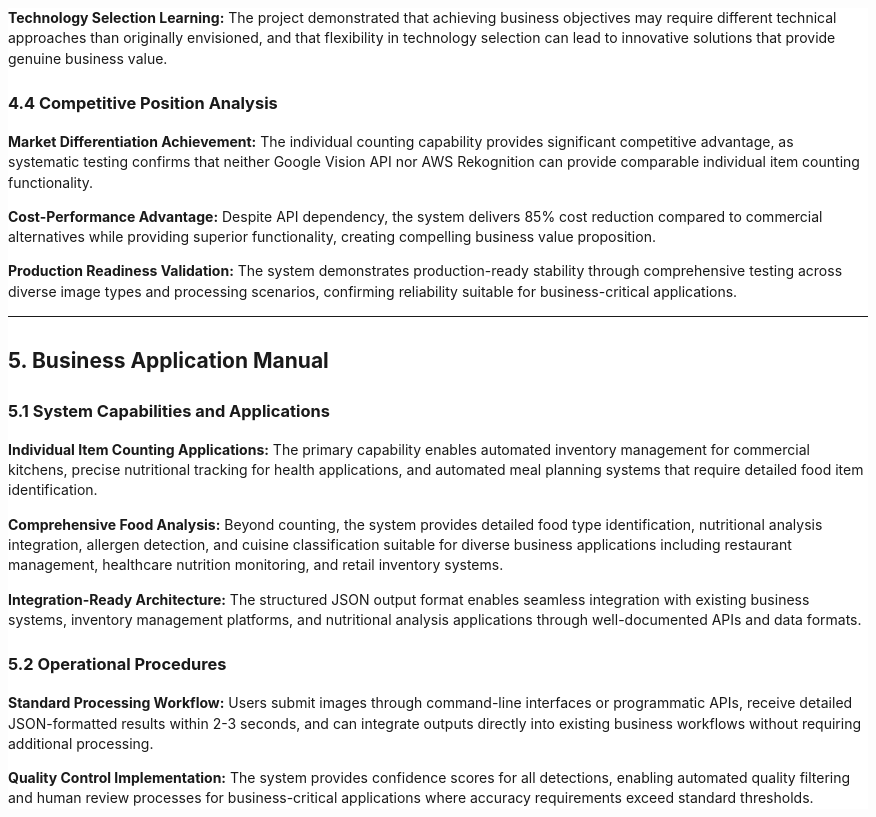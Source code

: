 **Technology Selection Learning:**
The project demonstrated that achieving business objectives may require different technical approaches than originally envisioned, and that flexibility in technology selection can lead to innovative solutions that provide genuine business value.

### 4.4 Competitive Position Analysis

**Market Differentiation Achievement:**
The individual counting capability provides significant competitive advantage, as systematic testing confirms that neither Google Vision API nor AWS Rekognition can provide comparable individual item counting functionality.

**Cost-Performance Advantage:**
Despite API dependency, the system delivers 85% cost reduction compared to commercial alternatives while providing superior functionality, creating compelling business value proposition.

**Production Readiness Validation:**
The system demonstrates production-ready stability through comprehensive testing across diverse image types and processing scenarios, confirming reliability suitable for business-critical applications.

---

## 5. Business Application Manual

### 5.1 System Capabilities and Applications

**Individual Item Counting Applications:**
The primary capability enables automated inventory management for commercial kitchens, precise nutritional tracking for health applications, and automated meal planning systems that require detailed food item identification.

**Comprehensive Food Analysis:**
Beyond counting, the system provides detailed food type identification, nutritional analysis integration, allergen detection, and cuisine classification suitable for diverse business applications including restaurant management, healthcare nutrition monitoring, and retail inventory systems.

**Integration-Ready Architecture:**
The structured JSON output format enables seamless integration with existing business systems, inventory management platforms, and nutritional analysis applications through well-documented APIs and data formats.

### 5.2 Operational Procedures

**Standard Processing Workflow:**
Users submit images through command-line interfaces or programmatic APIs, receive detailed JSON-formatted results within 2-3 seconds, and can integrate outputs directly into existing business workflows without requiring additional processing.

**Quality Control Implementation:**
The system provides confidence scores for all detections, enabling automated quality filtering and human review processes for business-critical applications where accuracy requirements exceed standard thresholds.
